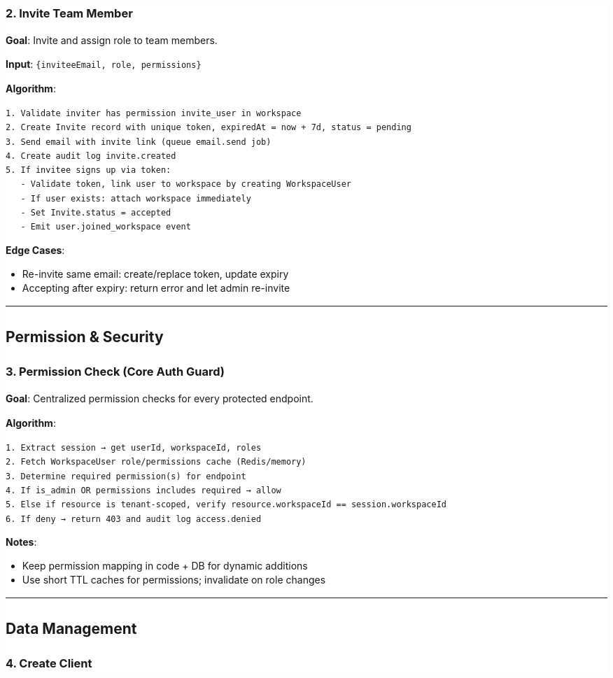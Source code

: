 ### 2. Invite Team Member

**Goal**: Invite and assign role to team members.

**Input**: `{inviteeEmail, role, permissions}`

**Algorithm**:

```
1. Validate inviter has permission invite_user in workspace
2. Create Invite record with unique token, expiredAt = now + 7d, status = pending
3. Send email with invite link (queue email.send job)
4. Create audit log invite.created
5. If invitee signs up via token:
   - Validate token, link user to workspace by creating WorkspaceUser
   - If user exists: attach workspace immediately
   - Set Invite.status = accepted
   - Emit user.joined_workspace event
```

**Edge Cases**:

- Re-invite same email: create/replace token, update expiry
- Accepting after expiry: return error and let admin re-invite

---

## Permission & Security

### 3. Permission Check (Core Auth Guard)

**Goal**: Centralized permission checks for every protected endpoint.

**Algorithm**:

```
1. Extract session → get userId, workspaceId, roles
2. Fetch WorkspaceUser role/permissions cache (Redis/memory)
3. Determine required permission(s) for endpoint
4. If is_admin OR permissions includes required → allow
5. Else if resource is tenant-scoped, verify resource.workspaceId == session.workspaceId
6. If deny → return 403 and audit log access.denied
```

**Notes**:

- Keep permission mapping in code + DB for dynamic additions
- Use short TTL caches for permissions; invalidate on role changes

---

## Data Management

### 4. Create Client
